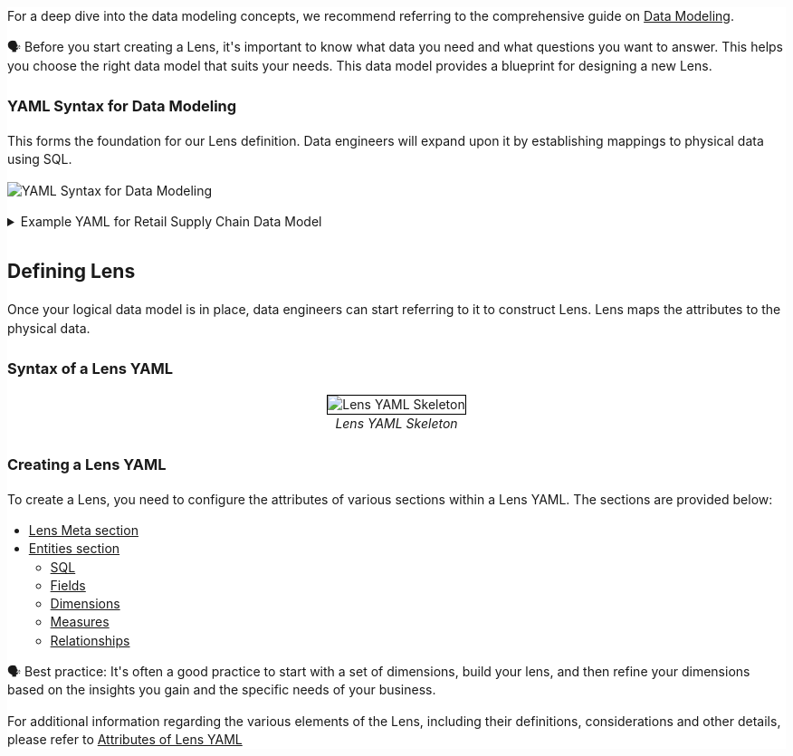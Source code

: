 For a deep dive into the data modeling concepts, we recommend referring to the comprehensive guide on [Data Modeling](/interfaces/lens/building_lens/data_modeling_concepts/).

<aside class="callout">
🗣 Before you start creating a Lens, it's important to know what data you need and what questions you want to answer. This helps you choose the right data model that suits your needs. This data model provides a blueprint for designing a new Lens.

</aside>

### **YAML Syntax for Data Modeling**

This forms the foundation for our Lens definition. Data engineers will expand upon it by establishing mappings to physical data using SQL.

![YAML Syntax for Data Modeling](/interfaces/lens/building_lens/data_model_yaml.png)

<Details><summary>Example YAML for Retail Supply Chain Data Model</summary></details>

## Defining Lens

Once your logical data model is in place, data engineers can start referring to it to construct Lens. Lens maps the attributes to the physical data.

### **Syntax of a Lens YAML**

<center>
  <div style="text-align: center;">
    <img src="/interfaces/lens/building_lens/lens-yaml-skeleton.png" alt="Lens YAML Skeleton" style="width:46rem; border:1px solid black;">
    <figcaption><i>Lens YAML Skeleton</i></figcaption>
  </div>
</center>

### **Creating a Lens YAML**

To create a Lens, you need to configure the attributes of various sections within a Lens YAML. The sections are provided below:

- [Lens Meta section](/interfaces/lens/building_lens/attributes_lens/)
- [Entities section](/interfaces/lens/building_lens/attributes_lens/)
    - [SQL](/interfaces/lens/building_lens/attributes_lens/)
    - [Fields](/interfaces/lens/building_lens/attributes_lens/)
    - [Dimensions](/interfaces/lens/building_lens/attributes_lens/)
    - [Measures](/interfaces/lens/building_lens/attributes_lens/)
    - [Relationships](/interfaces/lens/building_lens/attributes_lens/)

<aside class="callout">
🗣 Best practice: It's often a good practice to start with a set of dimensions, build your lens, and then refine your dimensions based on the insights you gain and the specific needs of your business.

</aside>

For additional information regarding the various elements of the Lens, including their definitions, considerations and other details, please refer to [Attributes of Lens YAML](/interfaces/lens/building_lens/attributes_lens/)
